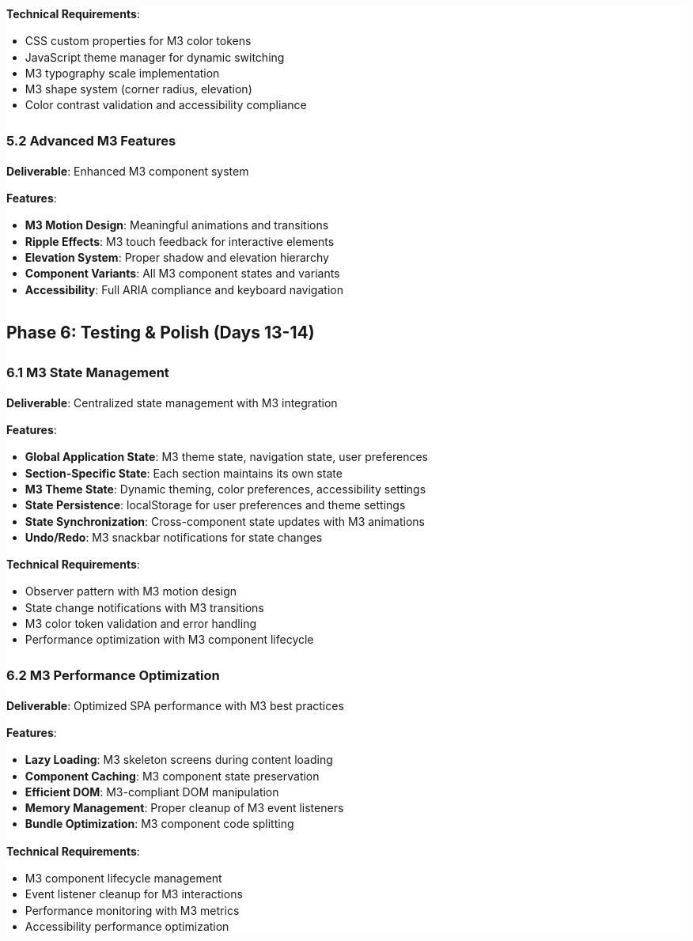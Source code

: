 **Technical Requirements**:
- CSS custom properties for M3 color tokens
- JavaScript theme manager for dynamic switching
- M3 typography scale implementation
- M3 shape system (corner radius, elevation)
- Color contrast validation and accessibility compliance

### 5.2 Advanced M3 Features
**Deliverable**: Enhanced M3 component system

**Features**:
- **M3 Motion Design**: Meaningful animations and transitions
- **Ripple Effects**: M3 touch feedback for interactive elements
- **Elevation System**: Proper shadow and elevation hierarchy
- **Component Variants**: All M3 component states and variants
- **Accessibility**: Full ARIA compliance and keyboard navigation

## Phase 6: Testing & Polish (Days 13-14)

### 6.1 M3 State Management
**Deliverable**: Centralized state management with M3 integration

**Features**:
- **Global Application State**: M3 theme state, navigation state, user preferences
- **Section-Specific State**: Each section maintains its own state
- **M3 Theme State**: Dynamic theming, color preferences, accessibility settings
- **State Persistence**: localStorage for user preferences and theme settings
- **State Synchronization**: Cross-component state updates with M3 animations
- **Undo/Redo**: M3 snackbar notifications for state changes

**Technical Requirements**:
- Observer pattern with M3 motion design
- State change notifications with M3 transitions
- M3 color token validation and error handling
- Performance optimization with M3 component lifecycle

### 6.2 M3 Performance Optimization
**Deliverable**: Optimized SPA performance with M3 best practices

**Features**:
- **Lazy Loading**: M3 skeleton screens during content loading
- **Component Caching**: M3 component state preservation
- **Efficient DOM**: M3-compliant DOM manipulation
- **Memory Management**: Proper cleanup of M3 event listeners
- **Bundle Optimization**: M3 component code splitting

**Technical Requirements**:
- M3 component lifecycle management
- Event listener cleanup for M3 interactions
- Performance monitoring with M3 metrics
- Accessibility performance optimization
